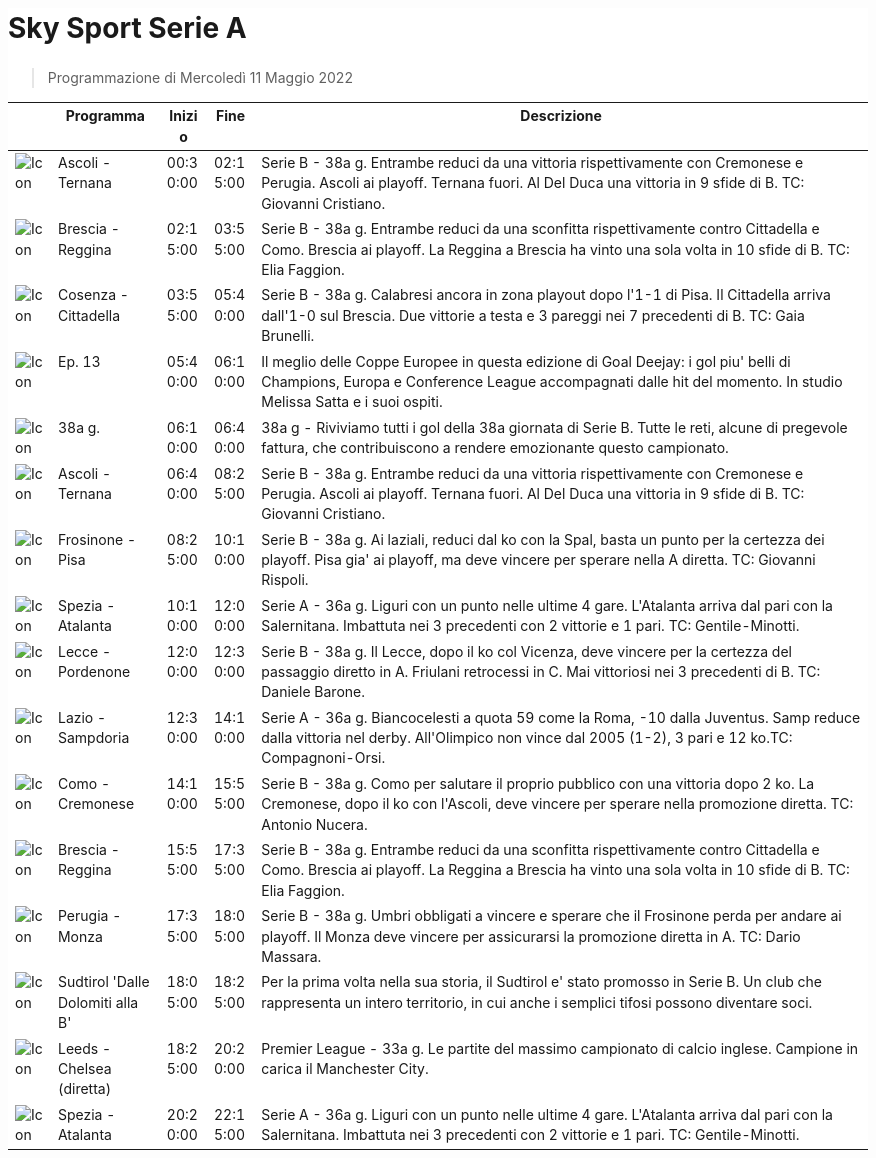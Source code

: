# Sky Sport Serie A
> Programmazione di Mercoledì 11 Maggio 2022

||Programma|Inizio|Fine|Descrizione|
|---|---|---|---|---|
|![Icon](https://guidatv.sky.it/uuid/85ecde51-c515-4eba-9386-235f907c9287/cover?md5ChecksumParam=bd08cee985b82f3d6871b6ab6f320eba)|Ascoli - Ternana|00:30:00|02:15:00|Serie B - 38a g. Entrambe reduci da una vittoria rispettivamente con Cremonese e Perugia. Ascoli ai playoff. Ternana fuori. Al Del Duca una vittoria in 9 sfide di B. TC: Giovanni Cristiano.
|![Icon](https://guidatv.sky.it/uuid/fa19caef-e53d-4e82-9d5c-f6adbaf91453/cover?md5ChecksumParam=c8614d52c6f12932228517b74c7b0cc8)|Brescia - Reggina|02:15:00|03:55:00|Serie B - 38a g. Entrambe reduci da una sconfitta rispettivamente contro Cittadella e Como. Brescia ai playoff. La Reggina a Brescia ha vinto una sola volta in 10 sfide di B. TC: Elia Faggion.
|![Icon](https://guidatv.sky.it/uuid/ab3bc1fa-3c04-448f-8463-0ebad6886e18/cover?md5ChecksumParam=c01f214402b17e1237ea2598d8875d9a)|Cosenza - Cittadella|03:55:00|05:40:00|Serie B - 38a g. Calabresi ancora in zona playout dopo l&#039;1-1 di Pisa. Il Cittadella arriva dall&#039;1-0 sul Brescia. Due vittorie a testa e 3 pareggi nei 7 precedenti di B. TC: Gaia Brunelli.
|![Icon](https://guidatv.sky.it/uuid/3b0d3e49-6995-4a4a-801a-752a24a3740d/cover?md5ChecksumParam=6baa73d8d7ec7b931cee906fe196271a)|Ep. 13|05:40:00|06:10:00|Il meglio delle Coppe Europee in questa edizione di Goal Deejay: i gol piu&#039; belli di Champions, Europa e Conference League accompagnati dalle hit del momento. In studio Melissa Satta e i suoi ospiti.
|![Icon](https://guidatv.sky.it/uuid/46e4151e-50c9-4dad-ad15-d92c6b68b911/cover?md5ChecksumParam=6a271438f83a5534919bd3b3be845f0f)|38a g.|06:10:00|06:40:00|38a g - Riviviamo tutti i gol della 38a giornata di Serie B. Tutte le reti, alcune di pregevole fattura, che contribuiscono a rendere emozionante questo campionato.
|![Icon](https://guidatv.sky.it/uuid/85ecde51-c515-4eba-9386-235f907c9287/cover?md5ChecksumParam=bd08cee985b82f3d6871b6ab6f320eba)|Ascoli - Ternana|06:40:00|08:25:00|Serie B - 38a g. Entrambe reduci da una vittoria rispettivamente con Cremonese e Perugia. Ascoli ai playoff. Ternana fuori. Al Del Duca una vittoria in 9 sfide di B. TC: Giovanni Cristiano.
|![Icon](https://guidatv.sky.it/uuid/7897b526-e640-469a-9193-2af72e6938c1/cover?md5ChecksumParam=5745150500e34899c9c51e8c42567ee9)|Frosinone - Pisa|08:25:00|10:10:00|Serie B - 38a g. Ai laziali, reduci dal ko con la Spal, basta un punto per la certezza dei playoff. Pisa gia&#039; ai playoff, ma deve vincere per sperare nella A diretta. TC: Giovanni Rispoli.
|![Icon](https://guidatv.sky.it/uuid/5c9fa8c8-504c-414d-994e-097a56daddf3/cover?md5ChecksumParam=1978e1f61358d0ba6250b957c5137fbd)|Spezia - Atalanta|10:10:00|12:00:00|Serie A - 36a g. Liguri con un punto nelle ultime 4 gare. L&#039;Atalanta arriva dal pari con la Salernitana. Imbattuta nei 3 precedenti con 2 vittorie e 1 pari. TC: Gentile-Minotti.
|![Icon](https://guidatv.sky.it/uuid/6b1dd32d-7cbc-4f0e-ba28-2dae0272ffc9/cover?md5ChecksumParam=01fb96b41df480d2fc0f3f65bd54a3b0)|Lecce - Pordenone|12:00:00|12:30:00|Serie B - 38a g. Il Lecce, dopo il ko col Vicenza, deve vincere per la certezza del passaggio diretto in A. Friulani retrocessi in C. Mai vittoriosi nei 3 precedenti di B. TC: Daniele Barone.
|![Icon](https://guidatv.sky.it/uuid/ffbc5fa7-ba12-4044-a58f-277b79b6e897/cover?md5ChecksumParam=509f5d3136ee50af0ebda4e396c4dffc)|Lazio - Sampdoria|12:30:00|14:10:00|Serie A - 36a g. Biancocelesti a quota 59 come la Roma, -10 dalla Juventus. Samp reduce dalla vittoria nel derby. All&#039;Olimpico non vince dal 2005 (1-2), 3 pari e 12 ko.TC: Compagnoni-Orsi.
|![Icon](https://guidatv.sky.it/uuid/68d63cad-c092-4fa5-8747-5833dc173feb/cover?md5ChecksumParam=78a2c810e2b90f0a333f682afde1a72f)|Como - Cremonese|14:10:00|15:55:00|Serie B - 38a g. Como per salutare il proprio pubblico con una vittoria dopo 2 ko. La Cremonese, dopo il ko con l&#039;Ascoli, deve vincere per sperare nella promozione diretta. TC: Antonio Nucera.
|![Icon](https://guidatv.sky.it/uuid/fa19caef-e53d-4e82-9d5c-f6adbaf91453/cover?md5ChecksumParam=c8614d52c6f12932228517b74c7b0cc8)|Brescia - Reggina|15:55:00|17:35:00|Serie B - 38a g. Entrambe reduci da una sconfitta rispettivamente contro Cittadella e Como. Brescia ai playoff. La Reggina a Brescia ha vinto una sola volta in 10 sfide di B. TC: Elia Faggion.
|![Icon](https://guidatv.sky.it/uuid/afbb66b9-04ea-4350-9c41-be57cffed825/cover?md5ChecksumParam=fa5c16cb3973e094d40ec2612e83ff9a)|Perugia - Monza|17:35:00|18:05:00|Serie B - 38a g. Umbri obbligati a vincere e sperare che il Frosinone perda per andare ai playoff. Il Monza deve vincere per assicurarsi la promozione diretta in A. TC: Dario Massara.
|![Icon](https://guidatv.sky.it/uuid/sportcalcio_cover_gc2KOQiZI.png)|Sudtirol &#039;Dalle Dolomiti alla B&#039;|18:05:00|18:25:00|Per la prima volta nella sua storia, il Sudtirol e&#039; stato promosso in Serie B. Un club che rappresenta un intero territorio, in cui anche i semplici tifosi possono diventare soci.
|![Icon](https://guidatv.sky.it/uuid/2c517a7c-8f42-4d3e-9cf9-5372fb3f933d/cover?md5ChecksumParam=396649a109be44bb12b5af9d49690a82)|Leeds - Chelsea (diretta)|18:25:00|20:20:00|Premier League - 33a g. Le partite del massimo campionato di calcio inglese. Campione in carica il Manchester City.
|![Icon](https://guidatv.sky.it/uuid/5c9fa8c8-504c-414d-994e-097a56daddf3/cover?md5ChecksumParam=1978e1f61358d0ba6250b957c5137fbd)|Spezia - Atalanta|20:20:00|22:15:00|Serie A - 36a g. Liguri con un punto nelle ultime 4 gare. L&#039;Atalanta arriva dal pari con la Salernitana. Imbattuta nei 3 precedenti con 2 vittorie e 1 pari. TC: Gentile-Minotti.
